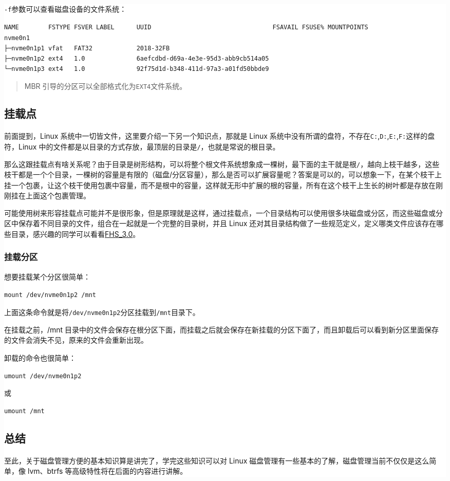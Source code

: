 `-f`参数可以查看磁盘设备的文件系统：

```shell
NAME        FSTYPE FSVER LABEL      UUID                                 FSAVAIL FSUSE% MOUNTPOINTS
nvme0n1
├─nvme0n1p1 vfat   FAT32            2018-32FB
├─nvme0n1p2 ext4   1.0              6aefcdbd-d69a-4e3e-95d3-abb9cb514a05
└─nvme0n1p3 ext4   1.0              92f75d1d-b348-411d-97a3-a01fd50bbde9
```

> MBR 引导的分区可以全部格式化为`EXT4`文件系统。

## 挂载点

前面提到，Linux 系统中一切皆文件，这里要介绍一下另一个知识点，那就是 Linux 系统中没有所谓的盘符，不存在`C:`,`D:`,`E:`,`F:`这样的盘符，Linux 中的文件都是以目录的方式存放，最顶层的目录是`/`，也就是常说的根目录。

那么这跟挂载点有啥关系呢？由于目录是树形结构，可以将整个根文件系统想象成一棵树，最下面的主干就是根`/`，越向上枝干越多，这些枝干都是一个个目录，一棵树的容量是有限的（磁盘/分区容量），那么是否可以扩展容量呢？答案是可以的，可以想象一下，在某个枝干上挂一个包裹，让这个枝干使用包裹中容量，而不是根中的容量，这样就无形中扩展的根的容量，所有在这个枝干上生长的树叶都是存放在刚刚挂在上面这个包裹管理。

可能使用树来形容挂载点可能并不是很形象，但是原理就是这样，通过挂载点，一个目录结构可以使用很多块磁盘或分区，而这些磁盘或分区中保存着不同目录的文件，组合在一起就是一个完整的目录树，并且 Linux 还对其目录结构做了一些规范定义，定义哪类文件应该存在哪些目录，感兴趣的同学可以看看[FHS_3.0](https://refspecs.linuxfoundation.org/FHS_3.0/fhs/index.html)。

### 挂载分区

想要挂载某个分区很简单：

```shell
mount /dev/nvme0n1p2 /mnt
```

上面这条命令就是将`/dev/nvme0n1p2`分区挂载到`/mnt`目录下。

在挂载之前，/mnt 目录中的文件会保存在根分区下面，而挂载之后就会保存在新挂载的分区下面了，而且卸载后可以看到新分区里面保存的文件会消失不见，原来的文件会重新出现。

卸载的命令也很简单：

```shell
umount /dev/nvme0n1p2
```

或

```shell
umount /mnt
```

## 总结

至此，关于磁盘管理方便的基本知识算是讲完了，学完这些知识可以对 Linux 磁盘管理有一些基本的了解，磁盘管理当前不仅仅是这么简单，像 lvm、btrfs 等高级特性将在后面的内容进行讲解。
